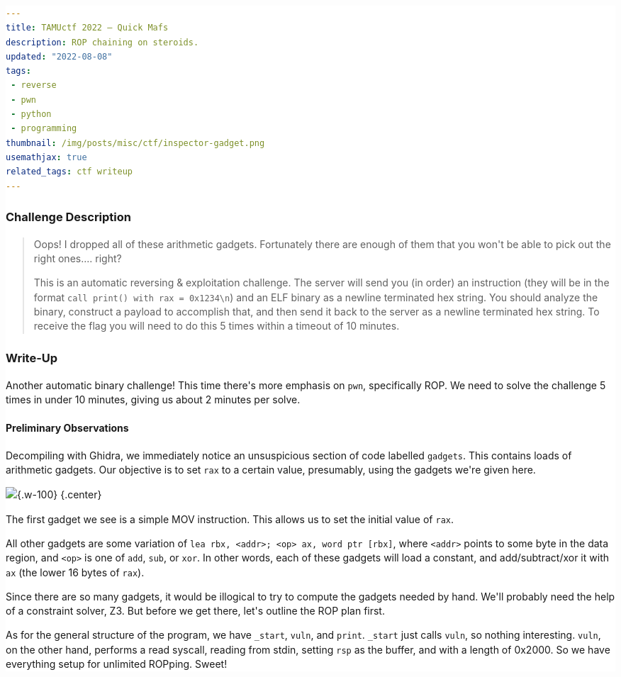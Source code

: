 ```yaml
---
title: TAMUctf 2022 – Quick Mafs
description: ROP chaining on steroids.
updated: "2022-08-08"
tags:
 - reverse
 - pwn
 - python
 - programming
thumbnail: /img/posts/misc/ctf/inspector-gadget.png
usemathjax: true
related_tags: ctf writeup
---
```


### Challenge Description
> Oops! I dropped all of these arithmetic gadgets. Fortunately there are enough of them that you won't be able to pick out the right ones.... right?
> 
> This is an automatic reversing & exploitation challenge. The server will send you (in order) an instruction (they will be in the format `call print() with rax = 0x1234\n`) and an ELF binary as a newline terminated hex string. You should analyze the binary, construct a payload to accomplish that, and then send it back to the server as a newline terminated hex string. To receive the flag you will need to do this 5 times within a timeout of 10 minutes.

### Write-Up
Another automatic binary challenge! This time there's more emphasis on `pwn`, specifically ROP. We need to solve the challenge 5 times in under 10 minutes, giving us about 2 minutes per solve.

#### Preliminary Observations
Decompiling with Ghidra, we immediately notice an unsuspicious section of code labelled `gadgets`. This contains loads of arithmetic gadgets. Our objective is to set `rax` to a certain value, presumably, using the gadgets we're given here.

![](/img/posts/misc/ctf/quick-mafs-1.jpg){.w-100}
{.center}

The first gadget we see is a simple MOV instruction. This allows us to set the initial value of `rax`.

All other gadgets are some variation of `lea rbx, <addr>; <op> ax, word ptr [rbx]`, where `<addr>` points to some byte in the data region, and `<op>` is one of `add`, `sub`, or `xor`. In other words, each of these gadgets will load a constant, and add/subtract/xor it with `ax` (the lower 16 bytes of `rax`).

Since there are so many gadgets, it would be illogical to try to compute the gadgets needed by hand. We'll probably need the help of a constraint solver, Z3. But before we get there, let's outline the ROP plan first.

As for the general structure of the program, we have `_start`, `vuln`, and `print`. `_start` just calls `vuln`, so nothing interesting. `vuln`, on the other hand, performs a read syscall, reading from stdin, setting `rsp` as the buffer, and with a length of 0x2000. So we have everything setup for unlimited ROPping. Sweet!
